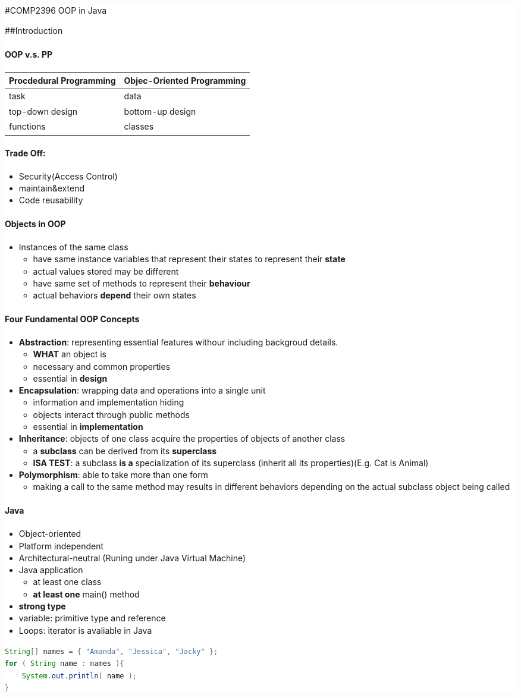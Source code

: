 #COMP2396 OOP in Java

##Introduction

#### OOP v.s. PP
Procdedural Programming | Objec-Oriented Programming
------------------------|--------------------------- 
task | data
top-down design | bottom-up design
functions | classes

#### Trade Off:
* Security(Access Control)
* maintain&extend
* Code reusability

#### Objects in OOP
* Instances of the same class
	* have same  instance variables that represent their states to represent their **state**
	* actual values stored may be different
	* have same set of methods to represent their **behaviour**
	* actual behaviors **depend** their own states
 
#### Four Fundamental OOP Concepts
* **Abstraction**: representing essential features withour including backgroud details.
	* **WHAT** an object is
	* necessary and common properties
	* essential in **design**
* **Encapsulation**: wrapping data and operations into a single unit
	* information and implementation hiding
	* objects interact through public methods
	* essential in **implementation**
* **Inheritance**: objects of one class acquire the properties of objects of another class
	* a **subclass** can be derived from its **superclass**
	* **ISA TEST**: a subclass **is a** specialization of its superclass (inherit all its properties)(E.g. Cat is Animal)
* **Polymorphism**: able to take more than one form
	* making a call to the same method may results in different behaviors depending on the actual subclass object being called
	
#### Java
* Object-oriented
* Platform independent
* Architectural-neutral (Runing under Java Virtual Machine)
* Java application
	* at least one class
	* **at least one** main() method
* **strong type**
* variable: primitive type and reference
* Loops: iterator is avaliable in Java
```Java
String[] names = { "Amanda", "Jessica", "Jacky" };
for ( String name : names ){
	System.out.println( name );
}
```
